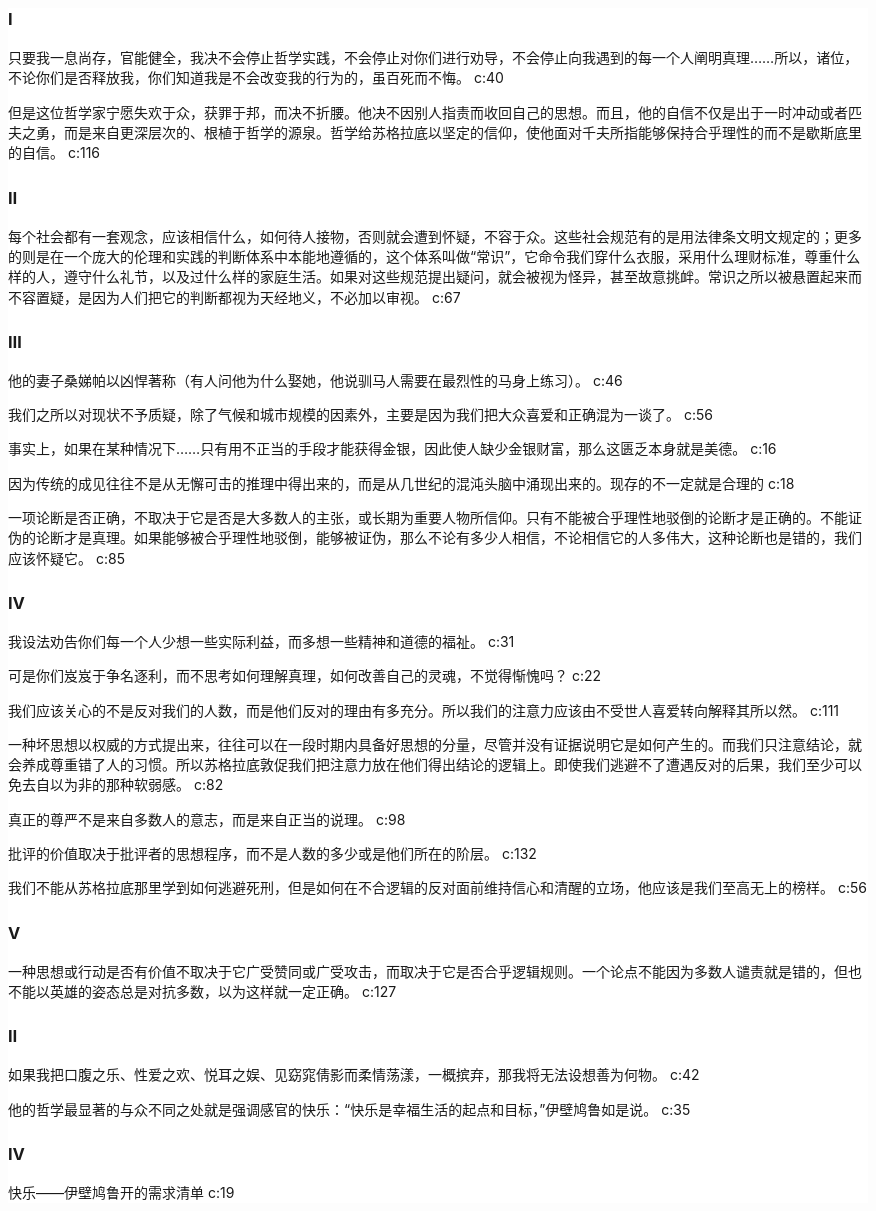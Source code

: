 ### Ⅰ

只要我一息尚存，官能健全，我决不会停止哲学实践，不会停止对你们进行劝导，不会停止向我遇到的每一个人阐明真理……所以，诸位，不论你们是否释放我，你们知道我是不会改变我的行为的，虽百死而不悔。 c:40

但是这位哲学家宁愿失欢于众，获罪于邦，而决不折腰。他决不因别人指责而收回自己的思想。而且，他的自信不仅是出于一时冲动或者匹夫之勇，而是来自更深层次的、根植于哲学的源泉。哲学给苏格拉底以坚定的信仰，使他面对千夫所指能够保持合乎理性的而不是歇斯底里的自信。 c:116

### Ⅱ

每个社会都有一套观念，应该相信什么，如何待人接物，否则就会遭到怀疑，不容于众。这些社会规范有的是用法律条文明文规定的；更多的则是在一个庞大的伦理和实践的判断体系中本能地遵循的，这个体系叫做“常识”，它命令我们穿什么衣服，采用什么理财标准，尊重什么样的人，遵守什么礼节，以及过什么样的家庭生活。如果对这些规范提出疑问，就会被视为怪异，甚至故意挑衅。常识之所以被悬置起来而不容置疑，是因为人们把它的判断都视为天经地义，不必加以审视。 c:67

### Ⅲ

他的妻子桑娣帕以凶悍著称（有人问他为什么娶她，他说驯马人需要在最烈性的马身上练习）。 c:46

我们之所以对现状不予质疑，除了气候和城市规模的因素外，主要是因为我们把大众喜爱和正确混为一谈了。 c:56

事实上，如果在某种情况下……只有用不正当的手段才能获得金银，因此使人缺少金银财富，那么这匮乏本身就是美德。 c:16

因为传统的成见往往不是从无懈可击的推理中得出来的，而是从几世纪的混沌头脑中涌现出来的。现存的不一定就是合理的 c:18

一项论断是否正确，不取决于它是否是大多数人的主张，或长期为重要人物所信仰。只有不能被合乎理性地驳倒的论断才是正确的。不能证伪的论断才是真理。如果能够被合乎理性地驳倒，能够被证伪，那么不论有多少人相信，不论相信它的人多伟大，这种论断也是错的，我们应该怀疑它。 c:85

### Ⅳ

我设法劝告你们每一个人少想一些实际利益，而多想一些精神和道德的福祉。 c:31

可是你们岌岌于争名逐利，而不思考如何理解真理，如何改善自己的灵魂，不觉得惭愧吗？ c:22

我们应该关心的不是反对我们的人数，而是他们反对的理由有多充分。所以我们的注意力应该由不受世人喜爱转向解释其所以然。 c:111

一种坏思想以权威的方式提出来，往往可以在一段时期内具备好思想的分量，尽管并没有证据说明它是如何产生的。而我们只注意结论，就会养成尊重错了人的习惯。所以苏格拉底敦促我们把注意力放在他们得出结论的逻辑上。即使我们逃避不了遭遇反对的后果，我们至少可以免去自以为非的那种软弱感。 c:82

真正的尊严不是来自多数人的意志，而是来自正当的说理。 c:98

批评的价值取决于批评者的思想程序，而不是人数的多少或是他们所在的阶层。 c:132

我们不能从苏格拉底那里学到如何逃避死刑，但是如何在不合逻辑的反对面前维持信心和清醒的立场，他应该是我们至高无上的榜样。 c:56

### Ⅴ

一种思想或行动是否有价值不取决于它广受赞同或广受攻击，而取决于它是否合乎逻辑规则。一个论点不能因为多数人谴责就是错的，但也不能以英雄的姿态总是对抗多数，以为这样就一定正确。
 c:127

### Ⅱ

如果我把口腹之乐、性爱之欢、悦耳之娱、见窈窕倩影而柔情荡漾，一概摈弃，那我将无法设想善为何物。 c:42

他的哲学最显著的与众不同之处就是强调感官的快乐：“快乐是幸福生活的起点和目标，”伊壁鸠鲁如是说。 c:35

### Ⅳ

快乐——伊壁鸠鲁开的需求清单 c:19
